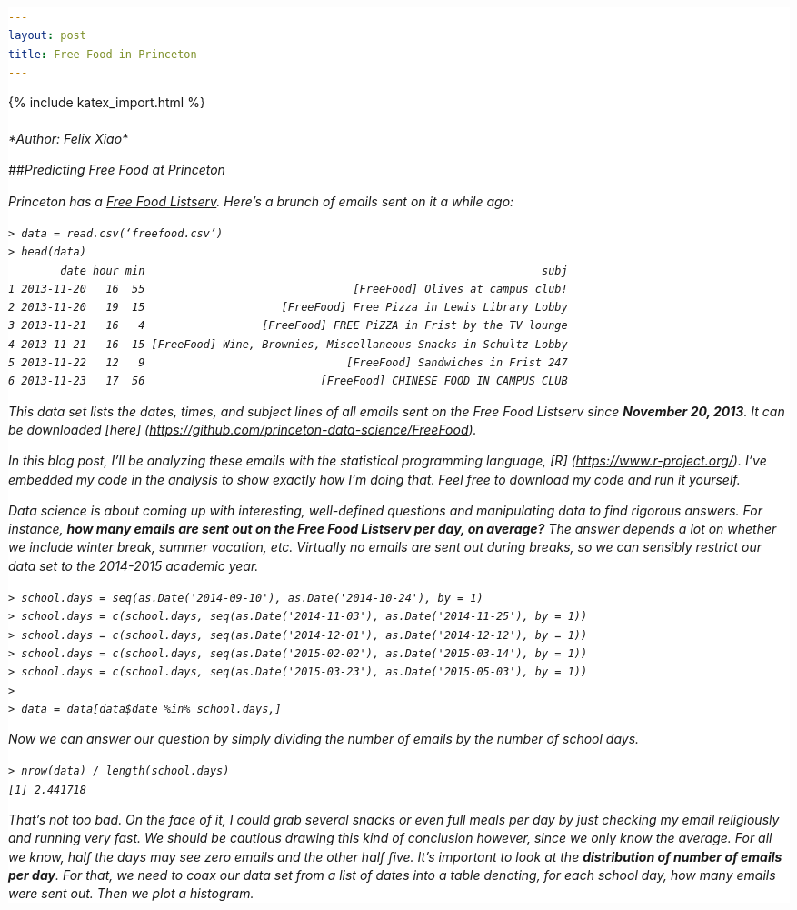```yaml
---
layout: post
title: Free Food in Princeton 
---
```

{% include katex_import.html %}
<h6>*Author: Felix Xiao*

##*Predicting Free Food at Princeton*

Princeton has a [Free Food Listserv](http://www.universitypressclub.com/archive/2011/04/usg-knows-what-we-want/). Here’s a brunch of emails sent on it a while ago:

```{r}
> data = read.csv(‘freefood.csv’)
> head(data)
        date hour min                                                             subj
1 2013-11-20   16  55                                [FreeFood] Olives at campus club!
2 2013-11-20   19  15                     [FreeFood] Free Pizza in Lewis Library Lobby
3 2013-11-21   16   4                  [FreeFood] FREE PiZZA in Frist by the TV lounge
4 2013-11-21   16  15 [FreeFood] Wine, Brownies, Miscellaneous Snacks in Schultz Lobby
5 2013-11-22   12   9                               [FreeFood] Sandwiches in Frist 247
6 2013-11-23   17  56                           [FreeFood] CHINESE FOOD IN CAMPUS CLUB
```
This data set lists the dates, times, and subject lines of all emails sent on the Free Food Listserv since **November 20, 2013**. It can be downloaded [here] (https://github.com/princeton-data-science/FreeFood).

In this blog post, I’ll be analyzing these emails with the statistical programming language, [R] (https://www.r-project.org/). I’ve embedded my code in the analysis to show exactly how I’m doing that. Feel free to download my code and run it yourself.

Data science is about coming up with interesting, well-defined questions and manipulating data to find rigorous answers. For instance, **how many emails are sent out on the Free Food Listserv per day, on average?** The answer depends a lot on whether we include winter break, summer vacation, etc. Virtually no emails are sent out during breaks, so we can sensibly restrict our data set to the 2014-2015 academic year.

```{r}
> school.days = seq(as.Date('2014-09-10'), as.Date('2014-10-24'), by = 1)
> school.days = c(school.days, seq(as.Date('2014-11-03'), as.Date('2014-11-25'), by = 1))
> school.days = c(school.days, seq(as.Date('2014-12-01'), as.Date('2014-12-12'), by = 1))
> school.days = c(school.days, seq(as.Date('2015-02-02'), as.Date('2015-03-14'), by = 1))
> school.days = c(school.days, seq(as.Date('2015-03-23'), as.Date('2015-05-03'), by = 1))
>
> data = data[data$date %in% school.days,]

```
Now we can answer our question by simply dividing the number of emails by the number of school days.

```{r}
> nrow(data) / length(school.days)
[1] 2.441718
```
That’s not too bad. On the face of it, I could grab several snacks or even full meals per day by just checking my email religiously and running very fast. We should be cautious drawing this kind of conclusion however, since we only know the average. For all we know, half the days may see zero emails and the other half five. It’s important to look at the **distribution of number of emails per day**. For that, we need to coax our data set from a list of dates into a table denoting, for each school day, how many emails were sent out. Then we plot a histogram.
